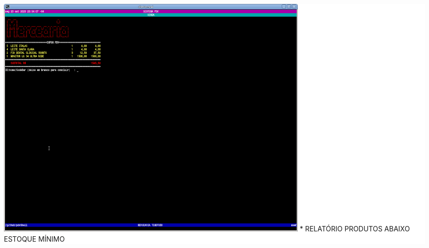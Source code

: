 <img alt="mercearia-produtos-produtos-vendas" src="assets/mercearia-produtos-vendas.png" width="600" />
* RELATÓRIO PRODUTOS ABAIXO ESTOQUE MÍNIMO